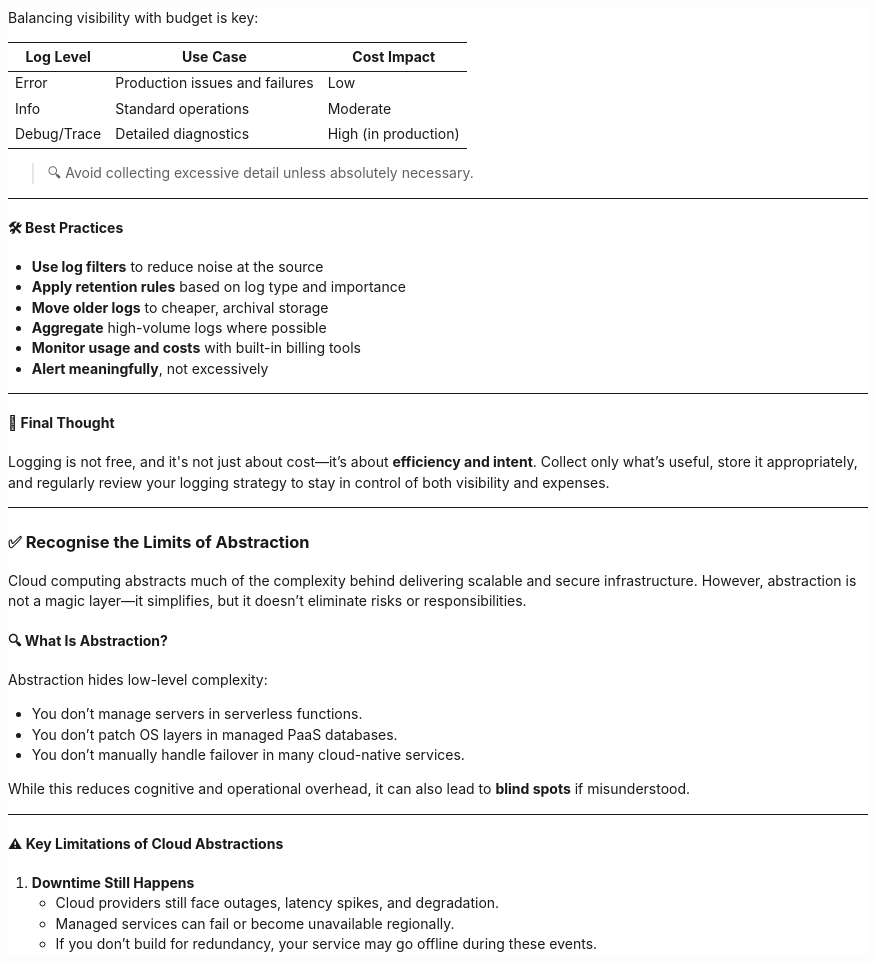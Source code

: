 Balancing visibility with budget is key:

| Log Level    | Use Case                        | Cost Impact        |
|--------------|----------------------------------|---------------------|
| Error        | Production issues and failures  | Low                 |
| Info         | Standard operations             | Moderate            |
| Debug/Trace  | Detailed diagnostics             | High (in production)|

> 🔍 Avoid collecting excessive detail unless absolutely necessary.

---

#### 🛠️ Best Practices

- **Use log filters** to reduce noise at the source
- **Apply retention rules** based on log type and importance
- **Move older logs** to cheaper, archival storage
- **Aggregate** high-volume logs where possible
- **Monitor usage and costs** with built-in billing tools
- **Alert meaningfully**, not excessively

---

#### 🧠 Final Thought

Logging is not free, and it's not just about cost—it’s about **efficiency and intent**. Collect only what’s useful, store it appropriately, and regularly review your logging strategy to stay in control of both visibility and expenses.

---

### ✅ Recognise the Limits of Abstraction

Cloud computing abstracts much of the complexity behind delivering scalable and secure infrastructure. However, abstraction is not a magic layer—it simplifies, but it doesn’t eliminate risks or responsibilities.

#### 🔍 What Is Abstraction?

Abstraction hides low-level complexity:
- You don’t manage servers in serverless functions.
- You don’t patch OS layers in managed PaaS databases.
- You don’t manually handle failover in many cloud-native services.

While this reduces cognitive and operational overhead, it can also lead to **blind spots** if misunderstood.

---

#### ⚠️ Key Limitations of Cloud Abstractions

1. **Downtime Still Happens**
   - Cloud providers still face outages, latency spikes, and degradation.
   - Managed services can fail or become unavailable regionally.
   - If you don’t build for redundancy, your service may go offline during these events.
